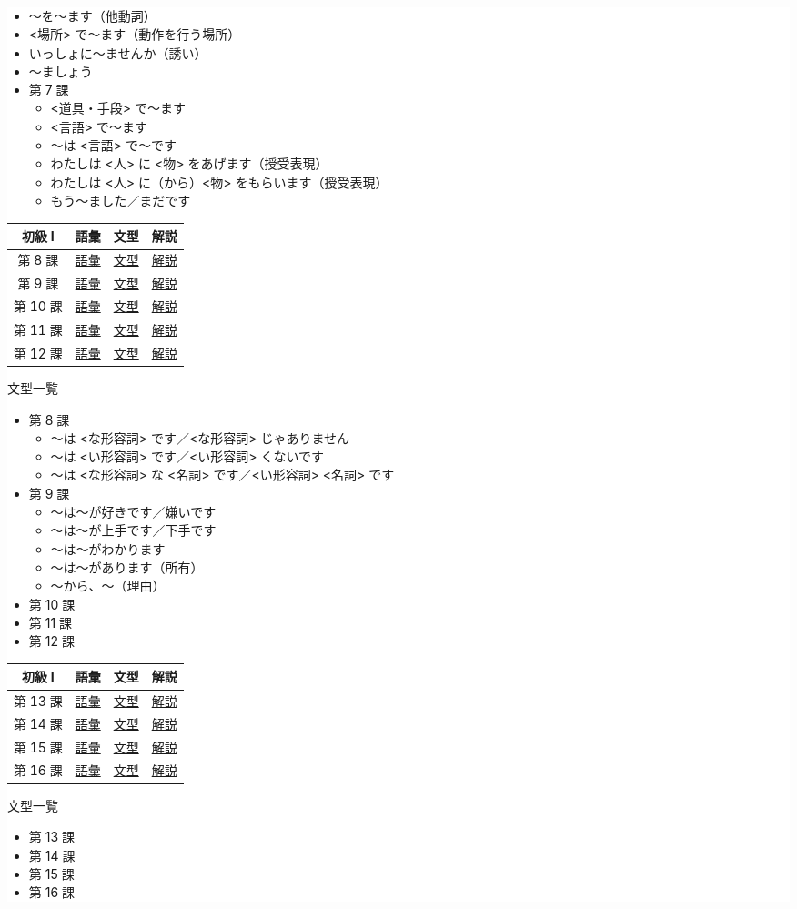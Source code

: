   - 〜を〜ます（他動詞）
  - <場所> で〜ます（動作を行う場所）
  - いっしょに〜ませんか（誘い）
  - 〜ましょう
- 第 7 課
  - <道具・手段> で〜ます
  - <言語> で〜ます
  - 〜は <言語> で〜です
  - わたしは <人> に <物> をあげます（授受表現）
  - わたしは <人> に（から）<物> をもらいます（授受表現）
  - もう〜ました／まだです

|  初級 I  |           語彙           |           文型           |           解説           |
| :------: | :----------------------: | :----------------------: | :----------------------: |
| 第 8 課  | [語彙](初級/L8/語彙.md)  | [文型](初級/L8/文型.md)  | [解説](初級/L8/解説.md)  |
| 第 9 課  | [語彙](初級/L9/語彙.md)  | [文型](初級/L9/文型.md)  | [解説](初級/L9/解説.md)  |
| 第 10 課 | [語彙](初級/L10/語彙.md) | [文型](初級/L10/文型.md) | [解説](初級/L10/解説.md) |
| 第 11 課 | [語彙](初級/L11/語彙.md) | [文型](初級/L11/文型.md) | [解説](初級/L11/解説.md) |
| 第 12 課 | [語彙](初級/L12/語彙.md) | [文型](初級/L12/文型.md) | [解説](初級/L12/解説.md) |

文型一覧

- 第 8 課
  - 〜は <な形容詞> です／<な形容詞> じゃありません
  - 〜は <い形容詞> です／<い形容詞> くないです
  - ～は <な形容詞> な <名詞> です／<い形容詞> <名詞> です
- 第 9 課
  - ～は～が好きです／嫌いです
  - ～は～が上手です／下手です
  - ～は～がわかります
  - ～は～があります（所有）
  - ～から、～（理由）
- 第 10 課
- 第 11 課
- 第 12 課

|  初級 I  |           語彙           |           文型           |           解説           |
| :------: | :----------------------: | :----------------------: | :----------------------: |
| 第 13 課 | [語彙](初級/L13/語彙.md) | [文型](初級/L13/文型.md) | [解説](初級/L13/解説.md) |
| 第 14 課 | [語彙](初級/L14/語彙.md) | [文型](初級/L14/文型.md) | [解説](初級/L14/解説.md) |
| 第 15 課 | [語彙](初級/L15/語彙.md) | [文型](初級/L15/文型.md) | [解説](初級/L15/解説.md) |
| 第 16 課 | [語彙](初級/L16/語彙.md) | [文型](初級/L16/文型.md) | [解説](初級/L16/解説.md) |

文型一覧

- 第 13 課
- 第 14 課
- 第 15 課
- 第 16 課
